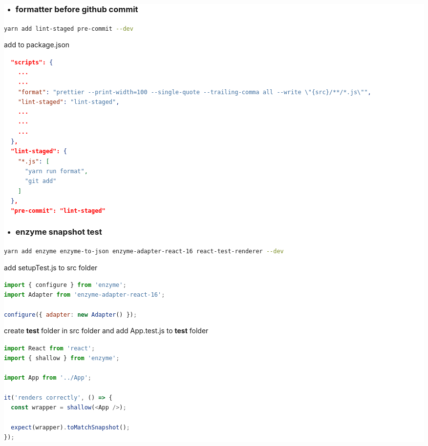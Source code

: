 * ### **formatter before github commit**

```sh
yarn add lint-staged pre-commit --dev
```

add to package.json

```json
  "scripts": {
    ...
    ...
    "format": "prettier --print-width=100 --single-quote --trailing-comma all --write \"{src}/**/*.js\"",
    "lint-staged": "lint-staged",
    ...
    ...
    ...
  },
  "lint-staged": {
    "*.js": [
      "yarn run format",
      "git add"
    ]
  },
  "pre-commit": "lint-staged"
```

* ### **enzyme snapshot test**

```sh
yarn add enzyme enzyme-to-json enzyme-adapter-react-16 react-test-renderer --dev
```

add setupTest.js to src folder

```js
import { configure } from 'enzyme';
import Adapter from 'enzyme-adapter-react-16';

configure({ adapter: new Adapter() });
```

create **test** folder in src folder and add App.test.js to **test** folder

```js
import React from 'react';
import { shallow } from 'enzyme';

import App from '../App';

it('renders correctly', () => {
  const wrapper = shallow(<App />);

  expect(wrapper).toMatchSnapshot();
});
```
